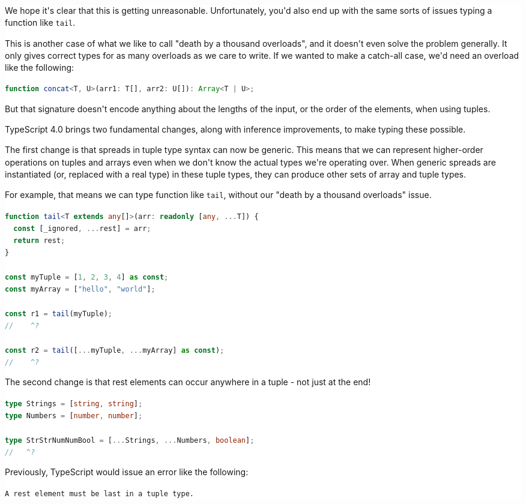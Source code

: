 We hope it's clear that this is getting unreasonable.
Unfortunately, you'd also end up with the same sorts of issues typing a function like `tail`.

This is another case of what we like to call "death by a thousand overloads", and it doesn't even solve the problem generally.
It only gives correct types for as many overloads as we care to write.
If we wanted to make a catch-all case, we'd need an overload like the following:

```ts
function concat<T, U>(arr1: T[], arr2: U[]): Array<T | U>;
```

But that signature doesn't encode anything about the lengths of the input, or the order of the elements, when using tuples.

TypeScript 4.0 brings two fundamental changes, along with inference improvements, to make typing these possible.

The first change is that spreads in tuple type syntax can now be generic.
This means that we can represent higher-order operations on tuples and arrays even when we don't know the actual types we're operating over.
When generic spreads are instantiated (or, replaced with a real type) in these tuple types, they can produce other sets of array and tuple types.

For example, that means we can type function like `tail`, without our "death by a thousand overloads" issue.

```ts
function tail<T extends any[]>(arr: readonly [any, ...T]) {
  const [_ignored, ...rest] = arr;
  return rest;
}

const myTuple = [1, 2, 3, 4] as const;
const myArray = ["hello", "world"];

const r1 = tail(myTuple);
//    ^?

const r2 = tail([...myTuple, ...myArray] as const);
//    ^?
```

The second change is that rest elements can occur anywhere in a tuple - not just at the end!

```ts
type Strings = [string, string];
type Numbers = [number, number];

type StrStrNumNumBool = [...Strings, ...Numbers, boolean];
//   ^?
```

Previously, TypeScript would issue an error like the following:

```
A rest element must be last in a tuple type.
```

